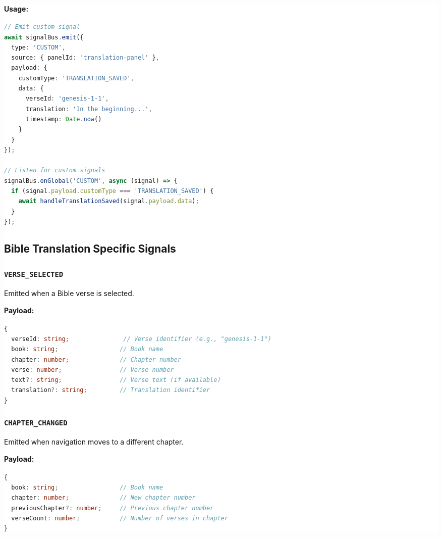 **Usage:**
```typescript
// Emit custom signal
await signalBus.emit({
  type: 'CUSTOM',
  source: { panelId: 'translation-panel' },
  payload: {
    customType: 'TRANSLATION_SAVED',
    data: {
      verseId: 'genesis-1-1',
      translation: 'In the beginning...',
      timestamp: Date.now()
    }
  }
});

// Listen for custom signals
signalBus.onGlobal('CUSTOM', async (signal) => {
  if (signal.payload.customType === 'TRANSLATION_SAVED') {
    await handleTranslationSaved(signal.payload.data);
  }
});
```

## Bible Translation Specific Signals

### `VERSE_SELECTED`

Emitted when a Bible verse is selected.

**Payload:**
```typescript
{
  verseId: string;               // Verse identifier (e.g., "genesis-1-1")
  book: string;                 // Book name
  chapter: number;              // Chapter number
  verse: number;                // Verse number
  text?: string;                // Verse text (if available)
  translation?: string;         // Translation identifier
}
```

### `CHAPTER_CHANGED`

Emitted when navigation moves to a different chapter.

**Payload:**
```typescript
{
  book: string;                 // Book name
  chapter: number;              // New chapter number
  previousChapter?: number;     // Previous chapter number
  verseCount: number;           // Number of verses in chapter
}
```
